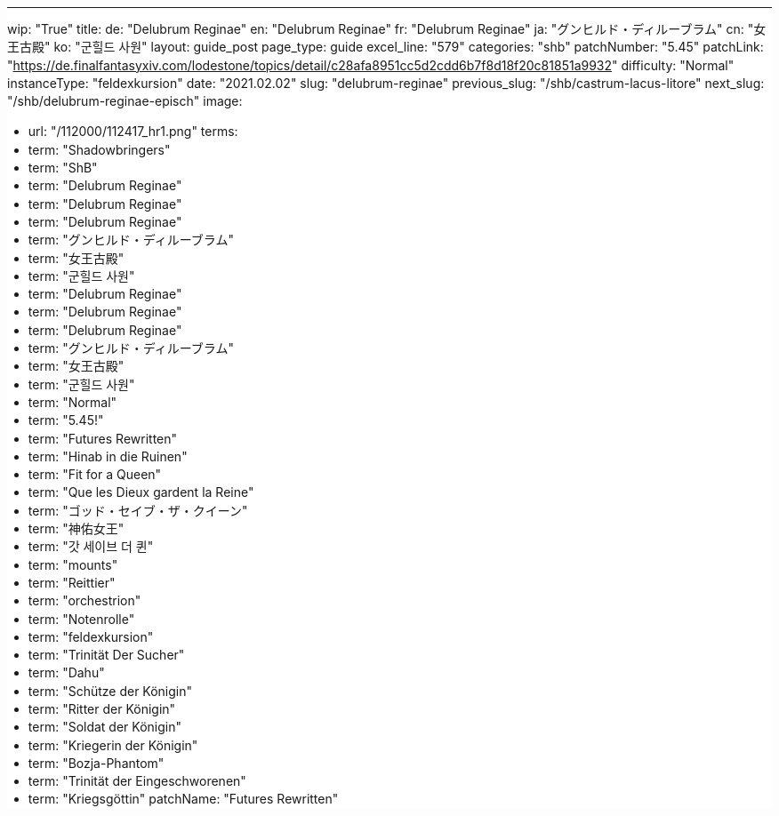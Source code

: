 ---
wip: "True"
title:
  de: "Delubrum Reginae"
  en: "Delubrum Reginae"
  fr: "Delubrum Reginae"
  ja: "グンヒルド・ディルーブラム"
  cn: "女王古殿"
  ko: "군힐드 사원"
layout: guide_post
page_type: guide
excel_line: "579"
categories: "shb"
patchNumber: "5.45"
patchLink: "https://de.finalfantasyxiv.com/lodestone/topics/detail/c28afa8951cc5d2cdd6b7f8d18f20c81851a9932"
difficulty: "Normal"
instanceType: "feldexkursion"
date: "2021.02.02"
slug: "delubrum-reginae"
previous_slug: "/shb/castrum-lacus-litore"
next_slug: "/shb/delubrum-reginae-episch"
image:
  - url: "/112000/112417_hr1.png"
terms:
  - term: "Shadowbringers"
  - term: "ShB"
  - term: "Delubrum Reginae"
  - term: "Delubrum Reginae"
  - term: "Delubrum Reginae"
  - term: "グンヒルド・ディルーブラム"
  - term: "女王古殿"
  - term: "군힐드 사원"
  - term: "Delubrum Reginae"
  - term: "Delubrum Reginae"
  - term: "Delubrum Reginae"
  - term: "グンヒルド・ディルーブラム"
  - term: "女王古殿"
  - term: "군힐드 사원"
  - term: "Normal"
  - term: "5.45!"
  - term: "Futures Rewritten"
  - term: "Hinab in die Ruinen"
  - term: "Fit for a Queen"
  - term: "Que les Dieux gardent la Reine"
  - term: "ゴッド・セイブ・ザ・クイーン"
  - term: "神佑女王"
  - term: "갓 세이브 더 퀸"
  - term: "mounts"
  - term: "Reittier"
  - term: "orchestrion"
  - term: "Notenrolle"
  - term: "feldexkursion"
  - term: "Trinität Der Sucher"
  - term: "Dahu"
  - term: "Schütze der Königin"
  - term: "Ritter der Königin"
  - term: "Soldat der Königin"
  - term: "Kriegerin der Königin"
  - term: "Bozja-Phantom"
  - term: "Trinität der Eingeschworenen"
  - term: "Kriegsgöttin"
patchName: "Futures Rewritten"
